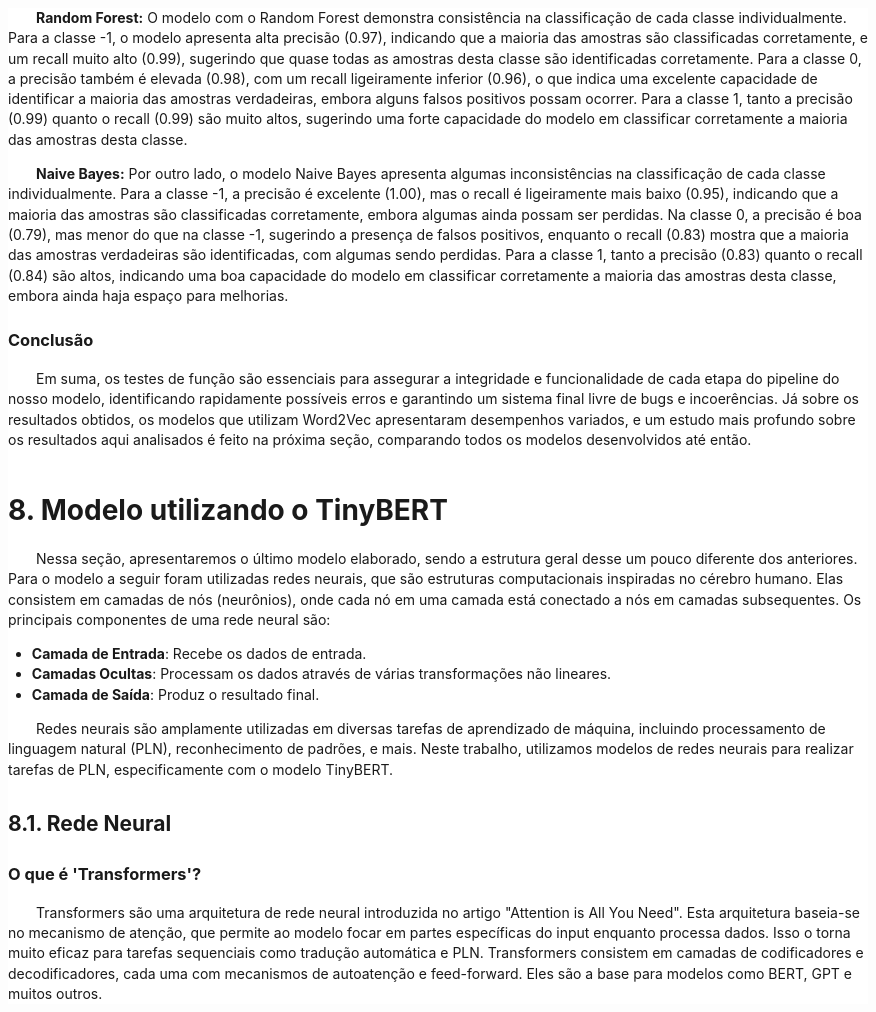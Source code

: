 &emsp;&emsp;**Random Forest:** O modelo com o Random Forest demonstra consistência na classificação de cada classe individualmente. Para a classe -1, o modelo apresenta alta precisão (0.97), indicando que a maioria das amostras são classificadas corretamente, e um recall muito alto (0.99), sugerindo que quase todas as amostras desta classe são identificadas corretamente. Para a classe 0, a precisão também é elevada (0.98), com um recall ligeiramente inferior (0.96), o que indica uma excelente capacidade de identificar a maioria das amostras verdadeiras, embora alguns falsos positivos possam ocorrer. Para a classe 1, tanto a precisão (0.99) quanto o recall (0.99) são muito altos, sugerindo uma forte capacidade do modelo em classificar corretamente a maioria das amostras desta classe.<p>

&emsp;&emsp;**Naive Bayes:** Por outro lado, o modelo Naive Bayes apresenta algumas inconsistências na classificação de cada classe individualmente. Para a classe -1, a precisão é excelente (1.00), mas o recall é ligeiramente mais baixo (0.95), indicando que a maioria das amostras são classificadas corretamente, embora algumas ainda possam ser perdidas. Na classe 0, a precisão é boa (0.79), mas menor do que na classe -1, sugerindo a presença de falsos positivos, enquanto o recall (0.83) mostra que a maioria das amostras verdadeiras são identificadas, com algumas sendo perdidas. Para a classe 1, tanto a precisão (0.83) quanto o recall (0.84) são altos, indicando uma boa capacidade do modelo em classificar corretamente a maioria das amostras desta classe, embora ainda haja espaço para melhorias.<p>

### Conclusão

&emsp;&emsp;Em suma, os testes de função são essenciais para assegurar a integridade e funcionalidade de cada etapa do pipeline do nosso modelo, identificando rapidamente possíveis erros e garantindo um sistema final livre de bugs e incoerências. Já sobre os resultados obtidos, os modelos que utilizam Word2Vec apresentaram desempenhos variados, e um estudo mais profundo sobre os resultados aqui analisados é feito na próxima seção, comparando todos os modelos desenvolvidos até então.<p>

# <a name="c8"></a>8. Modelo utilizando o TinyBERT

&emsp;&emsp;Nessa seção, apresentaremos o último modelo elaborado, sendo a estrutura geral desse um pouco diferente dos anteriores. Para o modelo a seguir foram utilizadas redes neurais, que são estruturas computacionais inspiradas no cérebro humano. Elas consistem em camadas de nós (neurônios), onde cada nó em uma camada está conectado a nós em camadas subsequentes. Os principais componentes de uma rede neural são:

- **Camada de Entrada**: Recebe os dados de entrada.
- **Camadas Ocultas**: Processam os dados através de várias transformações não lineares.
- **Camada de Saída**: Produz o resultado final.

&emsp;&emsp;Redes neurais são amplamente utilizadas em diversas tarefas de aprendizado de máquina, incluindo processamento de linguagem natural (PLN), reconhecimento de padrões, e mais. Neste trabalho, utilizamos modelos de redes neurais para realizar tarefas de PLN, especificamente com o modelo TinyBERT.

## <a name="c8.1"></a>8.1. Rede Neural

### O que é 'Transformers'?

&emsp;&emsp;Transformers são uma arquitetura de rede neural introduzida no artigo "Attention is All You Need". Esta arquitetura baseia-se no mecanismo de atenção, que permite ao modelo focar em partes específicas do input enquanto processa dados. Isso o torna muito eficaz para tarefas sequenciais como tradução automática e PLN. Transformers consistem em camadas de codificadores e decodificadores, cada uma com mecanismos de autoatenção e feed-forward. Eles são a base para modelos como BERT, GPT e muitos outros.
